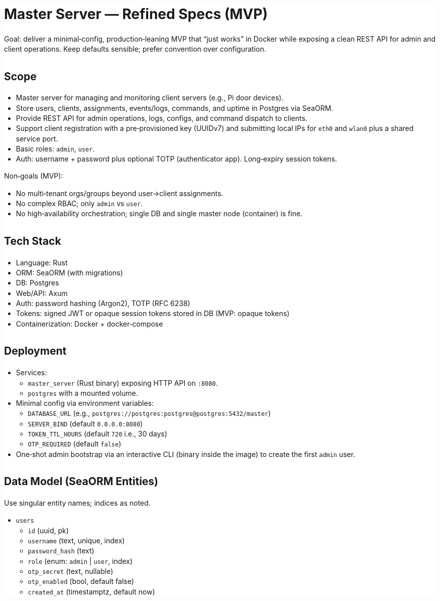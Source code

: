 # Master Server — Refined Specs (MVP)

Goal: deliver a minimal‑config, production‑leaning MVP that “just works” in Docker while exposing a clean REST API for admin and client operations. Keep defaults sensible; prefer convention over configuration.

## Scope

- Master server for managing and monitoring client servers (e.g., Pi door devices).
- Store users, clients, assignments, events/logs, commands, and uptime in Postgres via SeaORM.
- Provide REST API for admin operations, logs, configs, and command dispatch to clients.
- Support client registration with a pre‑provisioned key (UUIDv7) and submitting local IPs for `eth0` and `wlan0` plus a shared service port.
- Basic roles: `admin`, `user`.
- Auth: username + password plus optional TOTP (authenticator app). Long‑expiry session tokens.

Non‑goals (MVP):
- No multi‑tenant orgs/groups beyond user→client assignments.
- No complex RBAC; only `admin` vs `user`.
- No high‑availability orchestration; single DB and single master node (container) is fine.

## Tech Stack

- Language: Rust
- ORM: SeaORM (with migrations)
- DB: Postgres
- Web/API: Axum
- Auth: password hashing (Argon2), TOTP (RFC 6238)
- Tokens: signed JWT or opaque session tokens stored in DB (MVP: opaque tokens)
- Containerization: Docker + docker‑compose

## Deployment

- Services:
  - `master_server` (Rust binary) exposing HTTP API on `:8080`.
  - `postgres` with a mounted volume.
- Minimal config via environment variables:
  - `DATABASE_URL` (e.g., `postgres://postgres:postgres@postgres:5432/master`)
  - `SERVER_BIND` (default `0.0.0.0:8080`)
  - `TOKEN_TTL_HOURS` (default `720` i.e., 30 days)
  - `OTP_REQUIRED` (default `false`)
- One‑shot admin bootstrap via an interactive CLI (binary inside the image) to create the first `admin` user.

## Data Model (SeaORM Entities)

Use singular entity names; indices as noted.

- `users`
  - `id` (uuid, pk)
  - `username` (text, unique, index)
  - `password_hash` (text)
  - `role` (enum: `admin` | `user`, index)
  - `otp_secret` (text, nullable)
  - `otp_enabled` (bool, default false)
  - `created_at` (timestamptz, default now)
